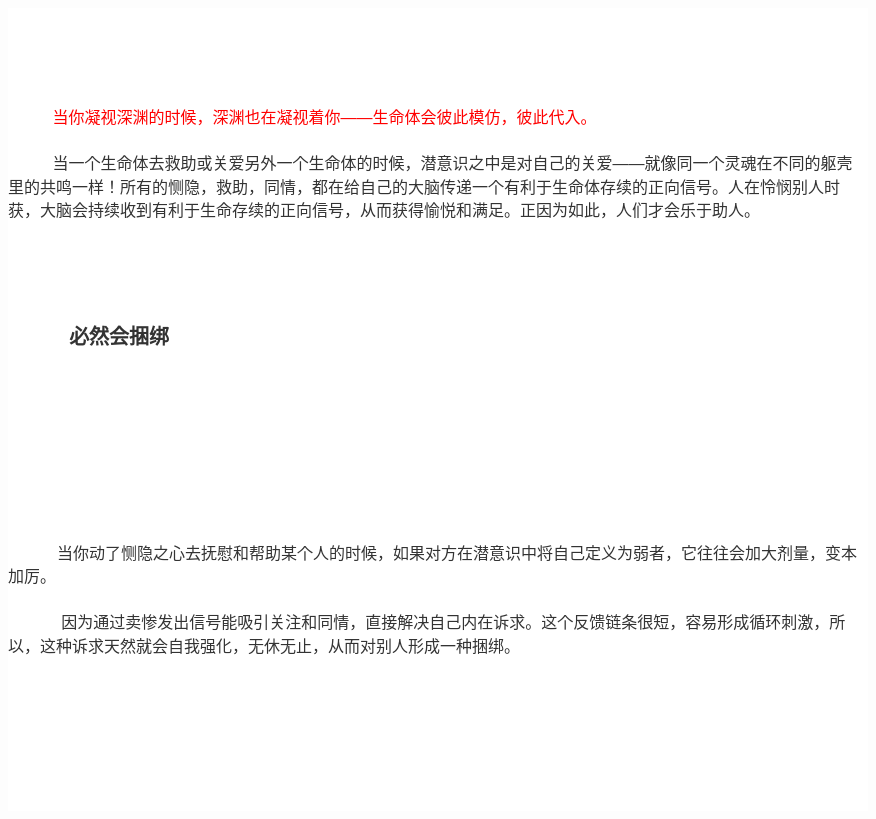 <p>
<span style='background-color: rgb(255, 255, 255);color: rgb(51, 51, 51);font-family: "PingFang SC", Tahoma, Helvetica, Arial, "Hiragino Sans GB", "Microsoft YaHei", "Heiti SC", "WenQuanYi Micro Hei", sans-serif;font-size: 14px;white-space: pre-wrap;'>
<br/>
</span>
</p>
<p>
<span style='background-color: rgb(255, 255, 255);font-family: "PingFang SC", Tahoma, Helvetica, Arial, "Hiragino Sans GB", "Microsoft YaHei", "Heiti SC", "WenQuanYi Micro Hei", sans-serif;white-space: pre-wrap;color: rgb(255, 0, 0);font-size: 16px;'>
          当你凝视深渊的时候，深渊也在凝视着你——生命体会彼此模仿，彼此代入。
         </span>
<span style='color: rgb(51, 51, 51);font-family: "PingFang SC", Tahoma, Helvetica, Arial, "Hiragino Sans GB", "Microsoft YaHei", "Heiti SC", "WenQuanYi Micro Hei", sans-serif;font-size: 16px;white-space: pre-wrap;background-color: rgb(255, 255, 255);'>
          当一个生命体去救助或关爱另外一个生命体的时候，潜意识之中是对自己的关爱——就像同一个灵魂在不同的躯壳里的共鸣一样！所有的恻隐，救助，同情，都在给自己的大脑传递一个有利于生命体存续的正向信号。人在怜悯别人时获，大脑会持续收到有利于生命存续的正向信号，从而获得愉悦和满足。正因为如此，人们才会乐于助人。
         </span>
</p>
<p>
<br/>
</p>
<p>
<strong style="white-space: normal;">
<span style='background-color: rgb(255, 255, 255);color: rgb(51, 51, 51);font-family: "PingFang SC", Tahoma, Helvetica, Arial, "Hiragino Sans GB", "Microsoft YaHei", "Heiti SC", "WenQuanYi Micro Hei", sans-serif;white-space: pre-wrap;font-size: 20px;'>
           必然会捆绑
          </span>
</strong>
</p>
<p>
<strong style="white-space: normal;">
<span style='background-color: rgb(255, 255, 255);color: rgb(51, 51, 51);font-family: "PingFang SC", Tahoma, Helvetica, Arial, "Hiragino Sans GB", "Microsoft YaHei", "Heiti SC", "WenQuanYi Micro Hei", sans-serif;white-space: pre-wrap;font-size: 20px;'>
<br/>
</span>
</strong>
</p>
<p>
<span style='background-color: rgb(255, 255, 255);color: rgb(51, 51, 51);font-family: "PingFang SC", Tahoma, Helvetica, Arial, "Hiragino Sans GB", "Microsoft YaHei", "Heiti SC", "WenQuanYi Micro Hei", sans-serif;font-size: 16px;white-space: pre-wrap;'>
<span style='color: rgb(51, 51, 51);font-family: "PingFang SC", Tahoma, Helvetica, Arial, "Hiragino Sans GB", "Microsoft YaHei", "Heiti SC", "WenQuanYi Micro Hei", sans-serif;font-size: 16px;white-space: pre-wrap;background-color: rgb(255, 255, 255);'>
           当你动了恻隐之心去抚慰和帮助某个人的时候，如果对方在潜意识中将自己定义为弱者，它往往会加大剂量，变本加厉。
           <span style='color: rgb(51, 51, 51);font-family: "PingFang SC", Tahoma, Helvetica, Arial, "Hiragino Sans GB", "Microsoft YaHei", "Heiti SC", "WenQuanYi Micro Hei", sans-serif;font-size: 16px;white-space: pre-wrap;background-color: rgb(255, 255, 255);'>
            因为通过卖惨发出信号能吸引关注和同情，直接解决自己内在诉求。这个反馈链条很短，容易形成循环刺激，所以，这种诉求天然就会自我强化，无休无止，从而对别人形成一种捆绑。
           </span>
</span>
</span>
</p>
<p>
<span style='background-color: rgb(255, 255, 255);color: rgb(51, 51, 51);font-family: "PingFang SC", Tahoma, Helvetica, Arial, "Hiragino Sans GB", "Microsoft YaHei", "Heiti SC", "WenQuanYi Micro Hei", sans-serif;font-size: 16px;white-space: pre-wrap;'>
<span style='color: rgb(51, 51, 51);font-family: "PingFang SC", Tahoma, Helvetica, Arial, "Hiragino Sans GB", "Microsoft YaHei", "Heiti SC", "WenQuanYi Micro Hei", sans-serif;font-size: 16px;white-space: pre-wrap;background-color: rgb(255, 255, 255);'>